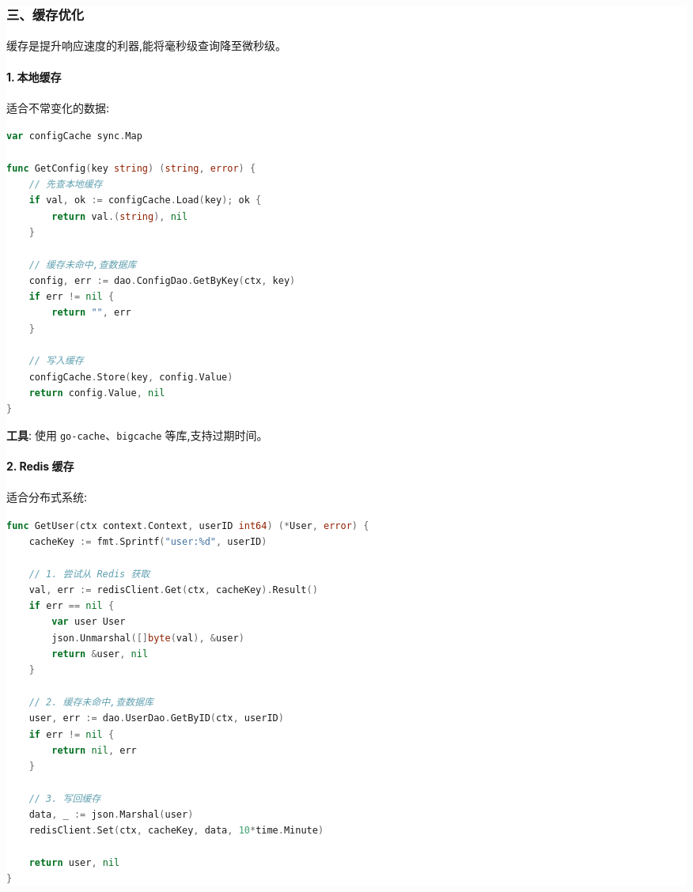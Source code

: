 
### 三、缓存优化

缓存是提升响应速度的利器,能将毫秒级查询降至微秒级。

#### 1. **本地缓存**

适合不常变化的数据:
```go
var configCache sync.Map

func GetConfig(key string) (string, error) {
    // 先查本地缓存
    if val, ok := configCache.Load(key); ok {
        return val.(string), nil
    }

    // 缓存未命中,查数据库
    config, err := dao.ConfigDao.GetByKey(ctx, key)
    if err != nil {
        return "", err
    }

    // 写入缓存
    configCache.Store(key, config.Value)
    return config.Value, nil
}
```

**工具**: 使用 `go-cache`、`bigcache` 等库,支持过期时间。

#### 2. **Redis 缓存**

适合分布式系统:
```go
func GetUser(ctx context.Context, userID int64) (*User, error) {
    cacheKey := fmt.Sprintf("user:%d", userID)

    // 1. 尝试从 Redis 获取
    val, err := redisClient.Get(ctx, cacheKey).Result()
    if err == nil {
        var user User
        json.Unmarshal([]byte(val), &user)
        return &user, nil
    }

    // 2. 缓存未命中,查数据库
    user, err := dao.UserDao.GetByID(ctx, userID)
    if err != nil {
        return nil, err
    }

    // 3. 写回缓存
    data, _ := json.Marshal(user)
    redisClient.Set(ctx, cacheKey, data, 10*time.Minute)

    return user, nil
}
```
